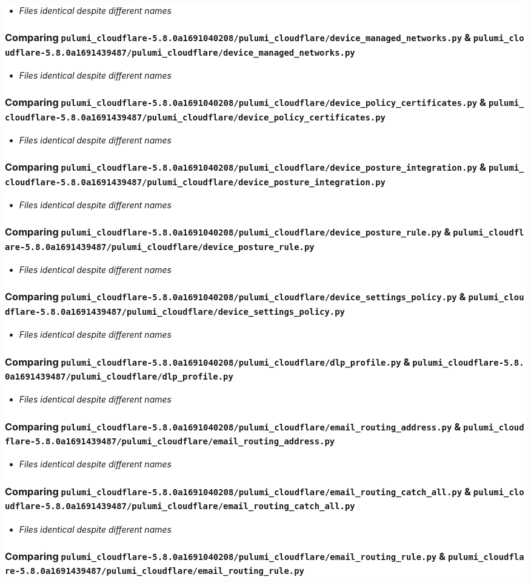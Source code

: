  * *Files identical despite different names*

### Comparing `pulumi_cloudflare-5.8.0a1691040208/pulumi_cloudflare/device_managed_networks.py` & `pulumi_cloudflare-5.8.0a1691439487/pulumi_cloudflare/device_managed_networks.py`

 * *Files identical despite different names*

### Comparing `pulumi_cloudflare-5.8.0a1691040208/pulumi_cloudflare/device_policy_certificates.py` & `pulumi_cloudflare-5.8.0a1691439487/pulumi_cloudflare/device_policy_certificates.py`

 * *Files identical despite different names*

### Comparing `pulumi_cloudflare-5.8.0a1691040208/pulumi_cloudflare/device_posture_integration.py` & `pulumi_cloudflare-5.8.0a1691439487/pulumi_cloudflare/device_posture_integration.py`

 * *Files identical despite different names*

### Comparing `pulumi_cloudflare-5.8.0a1691040208/pulumi_cloudflare/device_posture_rule.py` & `pulumi_cloudflare-5.8.0a1691439487/pulumi_cloudflare/device_posture_rule.py`

 * *Files identical despite different names*

### Comparing `pulumi_cloudflare-5.8.0a1691040208/pulumi_cloudflare/device_settings_policy.py` & `pulumi_cloudflare-5.8.0a1691439487/pulumi_cloudflare/device_settings_policy.py`

 * *Files identical despite different names*

### Comparing `pulumi_cloudflare-5.8.0a1691040208/pulumi_cloudflare/dlp_profile.py` & `pulumi_cloudflare-5.8.0a1691439487/pulumi_cloudflare/dlp_profile.py`

 * *Files identical despite different names*

### Comparing `pulumi_cloudflare-5.8.0a1691040208/pulumi_cloudflare/email_routing_address.py` & `pulumi_cloudflare-5.8.0a1691439487/pulumi_cloudflare/email_routing_address.py`

 * *Files identical despite different names*

### Comparing `pulumi_cloudflare-5.8.0a1691040208/pulumi_cloudflare/email_routing_catch_all.py` & `pulumi_cloudflare-5.8.0a1691439487/pulumi_cloudflare/email_routing_catch_all.py`

 * *Files identical despite different names*

### Comparing `pulumi_cloudflare-5.8.0a1691040208/pulumi_cloudflare/email_routing_rule.py` & `pulumi_cloudflare-5.8.0a1691439487/pulumi_cloudflare/email_routing_rule.py`
